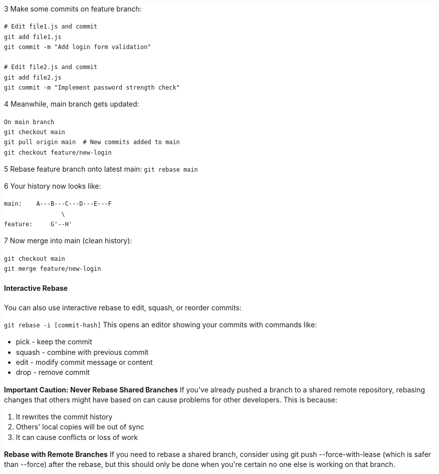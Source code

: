 3 Make some commits on feature branch:
```
# Edit file1.js and commit
git add file1.js
git commit -m "Add login form validation"

# Edit file2.js and commit  
git add file2.js
git commit -m "Implement password strength check"
```

4 Meanwhile, main branch gets updated:
```
On main branch
git checkout main
git pull origin main  # New commits added to main
git checkout feature/new-login
```

5 Rebase feature branch onto latest main:
`git rebase main`

6 Your history now looks like:
```
main:    A---B---C---D---E---F
                \
feature:     G'--H'
```

7 Now merge into main (clean history):
```
git checkout main
git merge feature/new-login
```

#### Interactive Rebase
You can also use interactive rebase to edit, squash, or reorder commits:

`git rebase -i [commit-hash]`
This opens an editor showing your commits with commands like:
* pick - keep the commit
* squash - combine with previous commit
* edit - modify commit message or content
* drop - remove commit

**Important Caution: Never Rebase Shared Branches**
If you've already pushed a branch to a shared remote repository, rebasing changes that others might have based on can cause problems for other developers. This is because:

1. It rewrites the commit history
2. Others' local copies will be out of sync
3. It can cause conflicts or loss of work

**Rebase with Remote Branches**
If you need to rebase a shared branch, consider using git push --force-with-lease (which is safer than --force) after the rebase, but this should only be done when you're certain no one else is working on that branch.
